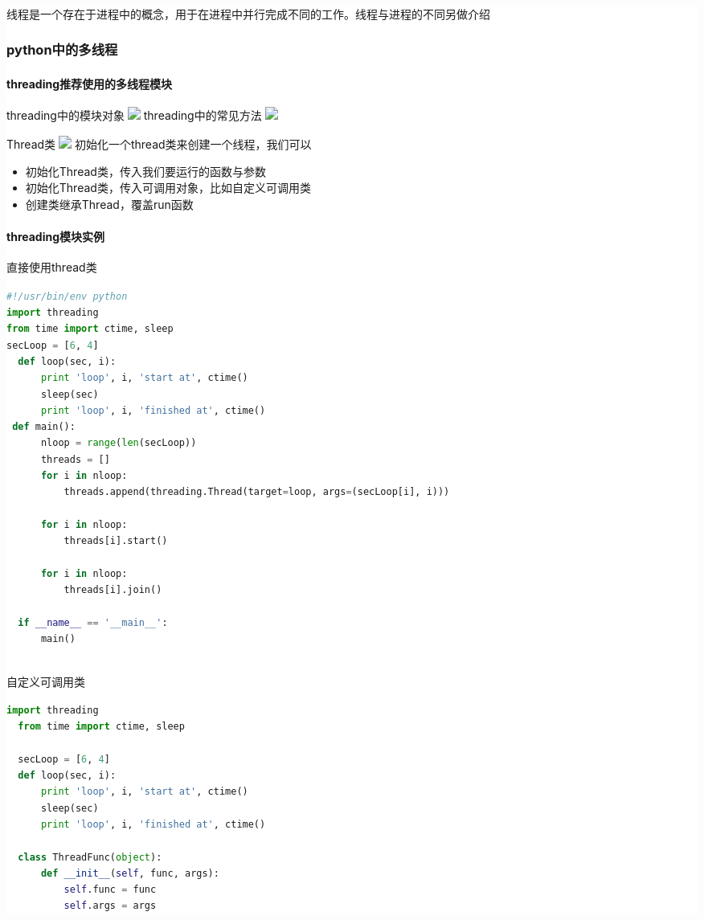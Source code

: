 线程是一个存在于进程中的概念，用于在进程中并行完成不同的工作。线程与进程的不同另做介绍

### python中的多线程

#### threading推荐使用的多线程模块

threading中的模块对象
![](https://upload-images.jianshu.io/upload_images/10339396-db94b1ac2597e6c2.png?imageMogr2/auto-orient/strip%7CimageView2/2/w/1240)
threading中的常见方法
![](https://upload-images.jianshu.io/upload_images/10339396-beb9d59aeef3d735.png?imageMogr2/auto-orient/strip%7CimageView2/2/w/1240)

Thread类
![](https://upload-images.jianshu.io/upload_images/10339396-e2542ecc8aa6022f.png?imageMogr2/auto-orient/strip%7CimageView2/2/w/1240)
初始化一个thread类来创建一个线程，我们可以
  - 初始化Thread类，传入我们要运行的函数与参数
  - 初始化Thread类，传入可调用对象，比如自定义可调用类
  - 创建类继承Thread，覆盖run函数

#### threading模块实例

直接使用thread类

```python
#!/usr/bin/env python
import threading
from time import ctime, sleep
secLoop = [6, 4]
  def loop(sec, i):
      print 'loop', i, 'start at', ctime()
      sleep(sec)
      print 'loop', i, 'finished at', ctime()
 def main():
      nloop = range(len(secLoop))
      threads = []
      for i in nloop:
          threads.append(threading.Thread(target=loop, args=(secLoop[i], i)))

      for i in nloop:
          threads[i].start()

      for i in nloop:
          threads[i].join()

  if __name__ == '__main__':
      main()
        
```
自定义可调用类

```python
import threading
  from time import ctime, sleep
    
  secLoop = [6, 4]
  def loop(sec, i):
      print 'loop', i, 'start at', ctime()
      sleep(sec)
      print 'loop', i, 'finished at', ctime()

  class ThreadFunc(object):
      def __init__(self, func, args):
          self.func = func
          self.args = args

```
